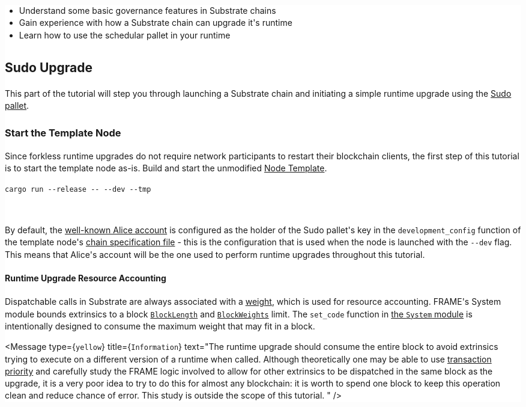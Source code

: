 - Understand some basic governance features in Substrate chains
- Gain experience with how a Substrate chain can upgrade it's runtime
- Learn how to use the schedular pallet in your runtime

## Sudo Upgrade

This part of the tutorial will step you through launching a Substrate chain and initiating a simple
runtime upgrade using the [Sudo pallet](/v3/runtime/frame#sudo).

### Start the Template Node

Since forkless runtime upgrades do not require network participants to restart their blockchain
clients, the first step of this tutorial is to start the template node as-is. Build and start the
unmodified [Node Template](https://github.com/substrate-developer-hub/substrate-node-template).

```shell
cargo run --release -- --dev --tmp
```

<br />
<Message
  type={`green`}
  title={`Tip`}
  text="**Leave this node running!** Notice that the node will not be restarted as part of this tutorial
	despite the fact that two runtime upgrades are performed.
	You will be editing and re-compiling the node\'s runtime code, but _do not_ stop and restart the
	node to prove to yourself that the runtime upgrade is in fact done on an _active_ (dev) network,
	not a rebuilt or restarted one.
	"
/>

By default, the [well-known Alice account](/v3/tools/subkey#well-known-keys) is
configured as the holder of the Sudo pallet's key in the `development_config` function of the
template node's
[chain specification file](https://github.com/substrate-developer-hub/substrate-node-template/blob/v3.0.0/node/src/chain_spec.rs) -
this is the configuration that is used when the node is launched with the `--dev` flag. This means
that Alice's account will be the one used to perform runtime upgrades throughout this tutorial.

#### Runtime Upgrade Resource Accounting

Dispatchable calls in Substrate are always associated with a
[weight](/v3/concepts/weight), which is used for resource accounting. FRAME's
System module bounds extrinsics to a block
[`BlockLength`](/rustdocs/latest/frame_system/limits/struct.BlockLength.html) and
[`BlockWeights`](/rustdocs/latest/frame_system/limits/struct.BlockWeights.html) limit.
The `set_code` function in
[the `System` module](https://github.com/paritytech/substrate/blob/v3.0.0/frame/system/src/lib.rs) is
intentionally designed to consume the maximum weight that may fit in a block.

<Message
  type={`yellow`}
  title={`Information`}
  text="The runtime upgrade should consume the entire block to avoid extrinsics trying to execute
	on a different version of a runtime when called. Although theoretically one may be able to 
	use [transaction priority](/v3/concepts/tx-pool#transaction-priority)
	and carefully study the FRAME logic involved to allow for other extrinsics to be dispatched 
	in the same block as the upgrade, it is a very poor idea to try to do this for almost
	any blockchain: it is worth to spend one block to keep this operation clean and reduce 
	chance of error. This study is outside the scope of this tutorial.
	"
/>
